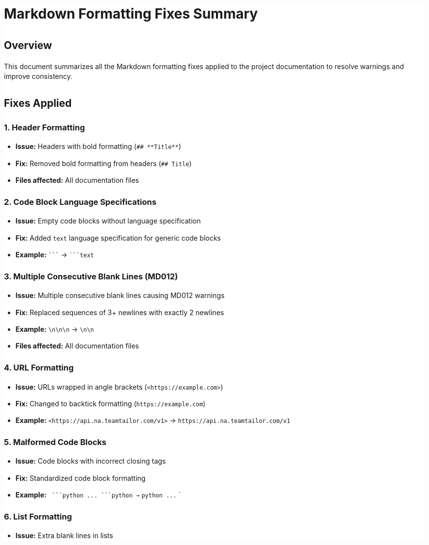 # Markdown Formatting Fixes Summary

## Overview

This document summarizes all the Markdown formatting fixes applied to the
project documentation to resolve warnings and improve consistency.

## Fixes Applied

### 1. Header Formatting

- **Issue:** Headers with bold formatting (`## **Title**`)

- **Fix:** Removed bold formatting from headers (`## Title`)

- **Files affected:** All documentation files

### 2. Code Block Language Specifications

- **Issue:** Empty code blocks without language specification

- **Fix:** Added `text` language specification for generic code blocks

- **Example:** ` ``` ` → ` ```text `

### 3. Multiple Consecutive Blank Lines (MD012)

- **Issue:** Multiple consecutive blank lines causing MD012 warnings

- **Fix:** Replaced sequences of 3+ newlines with exactly 2 newlines

- **Example:** `\n\n\n` → `\n\n`

- **Files affected:** All documentation files

### 4. URL Formatting

- **Issue:** URLs wrapped in angle brackets (`<https://example.com>`)

- **Fix:** Changed to backtick formatting (`https://example.com`)

- **Example:** `<https://api.na.teamtailor.com/v1>` → `https://api.na.teamtailor.com/v1`

### 5. Malformed Code Blocks

- **Issue:** Code blocks with incorrect closing tags

- **Fix:** Standardized code block formatting

- **Example:** ` ```python ... ```python →` `python ...` `

### 6. List Formatting

- **Issue:** Extra blank lines in lists
